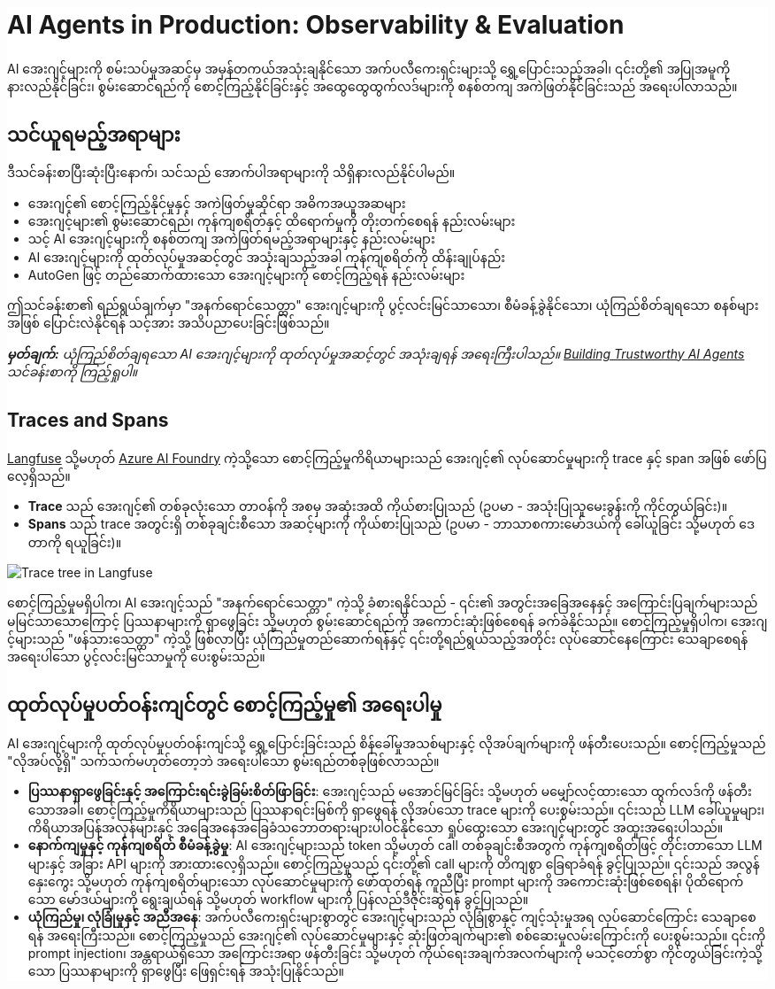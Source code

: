 
# AI Agents in Production: Observability & Evaluation

AI အေးဂျင့်များကို စမ်းသပ်မှုအဆင့်မှ အမှန်တကယ်အသုံးချနိုင်သော အက်ပလီကေးရှင်းများသို့ ရွှေ့ပြောင်းသည့်အခါ၊ ၎င်းတို့၏ အပြုအမူကို နားလည်နိုင်ခြင်း၊ စွမ်းဆောင်ရည်ကို စောင့်ကြည့်နိုင်ခြင်းနှင့် အထွေထွေထွက်လဒ်များကို စနစ်တကျ အကဲဖြတ်နိုင်ခြင်းသည် အရေးပါလာသည်။

## သင်ယူရမည့်အရာများ

ဒီသင်ခန်းစာပြီးဆုံးပြီးနောက်၊ သင်သည် အောက်ပါအရာများကို သိရှိနားလည်နိုင်ပါမည်။
- အေးဂျင့်၏ စောင့်ကြည့်နိုင်မှုနှင့် အကဲဖြတ်မှုဆိုင်ရာ အဓိကအယူအဆများ
- အေးဂျင့်များ၏ စွမ်းဆောင်ရည်၊ ကုန်ကျစရိတ်နှင့် ထိရောက်မှုကို တိုးတက်စေရန် နည်းလမ်းများ
- သင့် AI အေးဂျင့်များကို စနစ်တကျ အကဲဖြတ်ရမည့်အရာများနှင့် နည်းလမ်းများ
- AI အေးဂျင့်များကို ထုတ်လုပ်မှုအဆင့်တွင် အသုံးချသည့်အခါ ကုန်ကျစရိတ်ကို ထိန်းချုပ်နည်း
- AutoGen ဖြင့် တည်ဆောက်ထားသော အေးဂျင့်များကို စောင့်ကြည့်ရန် နည်းလမ်းများ

ဤသင်ခန်းစာ၏ ရည်ရွယ်ချက်မှာ "အနက်ရောင်သေတ္တာ" အေးဂျင့်များကို ပွင့်လင်းမြင်သာသော၊ စီမံခန့်ခွဲနိုင်သော၊ ယုံကြည်စိတ်ချရသော စနစ်များအဖြစ် ပြောင်းလဲနိုင်ရန် သင့်အား အသိပညာပေးခြင်းဖြစ်သည်။

_**မှတ်ချက်:** ယုံကြည်စိတ်ချရသော AI အေးဂျင့်များကို ထုတ်လုပ်မှုအဆင့်တွင် အသုံးချရန် အရေးကြီးပါသည်။ [Building Trustworthy AI Agents](./06-building-trustworthy-agents/README.md) သင်ခန်းစာကို ကြည့်ရှုပါ။_

## Traces and Spans

[Langfuse](https://langfuse.com/) သို့မဟုတ် [Azure AI Foundry](https://learn.microsoft.com/en-us/azure/ai-foundry/what-is-azure-ai-foundry) ကဲ့သို့သော စောင့်ကြည့်မှုကိရိယာများသည် အေးဂျင့်၏ လုပ်ဆောင်မှုများကို trace နှင့် span အဖြစ် ဖော်ပြလေ့ရှိသည်။

- **Trace** သည် အေးဂျင့်၏ တစ်ခုလုံးသော တာဝန်ကို အစမှ အဆုံးအထိ ကိုယ်စားပြုသည် (ဥပမာ - အသုံးပြုသူမေးခွန်းကို ကိုင်တွယ်ခြင်း)။
- **Spans** သည် trace အတွင်းရှိ တစ်ခုချင်းစီသော အဆင့်များကို ကိုယ်စားပြုသည် (ဥပမာ - ဘာသာစကားမော်ဒယ်ကို ခေါ်ယူခြင်း သို့မဟုတ် ဒေတာကို ရယူခြင်း)။

![Trace tree in Langfuse](https://langfuse.com/images/cookbook/example-autogen-evaluation/trace-tree.png)

စောင့်ကြည့်မှုမရှိပါက၊ AI အေးဂျင့်သည် "အနက်ရောင်သေတ္တာ" ကဲ့သို့ ခံစားရနိုင်သည် - ၎င်း၏ အတွင်းအခြေအနေနှင့် အကြောင်းပြချက်များသည် မမြင်သာသောကြောင့် ပြဿနာများကို ရှာဖွေခြင်း သို့မဟုတ် စွမ်းဆောင်ရည်ကို အကောင်းဆုံးဖြစ်စေရန် ခက်ခဲနိုင်သည်။ စောင့်ကြည့်မှုရှိပါက၊ အေးဂျင့်များသည် "ဖန်သားသေတ္တာ" ကဲ့သို့ ဖြစ်လာပြီး ယုံကြည်မှုတည်ဆောက်ရန်နှင့် ၎င်းတို့ရည်ရွယ်သည့်အတိုင်း လုပ်ဆောင်နေကြောင်း သေချာစေရန် အရေးပါသော ပွင့်လင်းမြင်သာမှုကို ပေးစွမ်းသည်။

## ထုတ်လုပ်မှုပတ်ဝန်းကျင်တွင် စောင့်ကြည့်မှု၏ အရေးပါမှု

AI အေးဂျင့်များကို ထုတ်လုပ်မှုပတ်ဝန်းကျင်သို့ ရွှေ့ပြောင်းခြင်းသည် စိန်ခေါ်မှုအသစ်များနှင့် လိုအပ်ချက်များကို ဖန်တီးပေးသည်။ စောင့်ကြည့်မှုသည် "လိုအပ်လို့ရှိ" သက်သက်မဟုတ်တော့ဘဲ အရေးပါသော စွမ်းရည်တစ်ခုဖြစ်လာသည်။

*   **ပြဿနာရှာဖွေခြင်းနှင့် အကြောင်းရင်းခွဲခြမ်းစိတ်ဖြာခြင်း**: အေးဂျင့်သည် မအောင်မြင်ခြင်း သို့မဟုတ် မမျှော်လင့်ထားသော ထွက်လဒ်ကို ဖန်တီးသောအခါ၊ စောင့်ကြည့်မှုကိရိယာများသည် ပြဿနာရင်းမြစ်ကို ရှာဖွေရန် လိုအပ်သော trace များကို ပေးစွမ်းသည်။ ၎င်းသည် LLM ခေါ်ယူမှုများ၊ ကိရိယာအပြန်အလှန်များနှင့် အခြေအနေအခြေခံသဘောတရားများပါဝင်နိုင်သော ရှုပ်ထွေးသော အေးဂျင့်များတွင် အထူးအရေးပါသည်။
*   **နောက်ကျမှုနှင့် ကုန်ကျစရိတ် စီမံခန့်ခွဲမှု**: AI အေးဂျင့်များသည် token သို့မဟုတ် call တစ်ခုချင်းစီအတွက် ကုန်ကျစရိတ်ဖြင့် တိုင်းတာသော LLM များနှင့် အခြား API များကို အားထားလေ့ရှိသည်။ စောင့်ကြည့်မှုသည် ၎င်းတို့၏ call များကို တိကျစွာ ခြေရာခံရန် ခွင့်ပြုသည်။ ၎င်းသည် အလွန်နှေးကွေး သို့မဟုတ် ကုန်ကျစရိတ်များသော လုပ်ဆောင်မှုများကို ဖော်ထုတ်ရန် ကူညီပြီး prompt များကို အကောင်းဆုံးဖြစ်စေရန်၊ ပိုထိရောက်သော မော်ဒယ်များကို ရွေးချယ်ရန် သို့မဟုတ် workflow များကို ပြန်လည်ဒီဇိုင်းဆွဲရန် ခွင့်ပြုသည်။
*   **ယုံကြည်မှု၊ လုံခြုံမှုနှင့် အညီအနေ**: အက်ပလီကေးရှင်းများစွာတွင် အေးဂျင့်များသည် လုံခြုံစွာနှင့် ကျင့်သုံးမှုအရ လုပ်ဆောင်ကြောင်း သေချာစေရန် အရေးကြီးသည်။ စောင့်ကြည့်မှုသည် အေးဂျင့်၏ လုပ်ဆောင်မှုများနှင့် ဆုံးဖြတ်ချက်များ၏ စစ်ဆေးမှုလမ်းကြောင်းကို ပေးစွမ်းသည်။ ၎င်းကို prompt injection၊ အန္တရာယ်ရှိသော အကြောင်းအရာ ဖန်တီးခြင်း သို့မဟုတ် ကိုယ်ရေးအချက်အလက်များကို မသင့်တော်စွာ ကိုင်တွယ်ခြင်းကဲ့သို့သော ပြဿနာများကို ရှာဖွေပြီး ဖြေရှင်းရန် အသုံးပြုနိုင်သည်။